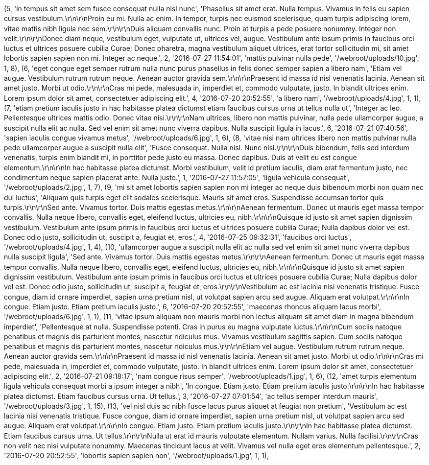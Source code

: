 (5, 'in tempus sit amet sem fusce consequat nulla nisl nunc', 'Phasellus sit amet erat. Nulla tempus. Vivamus in felis eu sapien cursus vestibulum.\r\n\r\nProin eu mi. Nulla ac enim. In tempor, turpis nec euismod scelerisque, quam turpis adipiscing lorem, vitae mattis nibh ligula nec sem.\r\n\r\nDuis aliquam convallis nunc. Proin at turpis a pede posuere nonummy. Integer non velit.\r\n\r\nDonec diam neque, vestibulum eget, vulputate ut, ultrices vel, augue. Vestibulum ante ipsum primis in faucibus orci luctus et ultrices posuere cubilia Curae; Donec pharetra, magna vestibulum aliquet ultrices, erat tortor sollicitudin mi, sit amet lobortis sapien sapien non mi. Integer ac neque.', 2, '2016-07-27 11:54:01', 'mattis pulvinar nulla pede', '/webroot/uploads/10.jpg', 1, 8),
(6, 'eget congue eget semper rutrum nulla nunc purus phasellus in felis donec semper sapien a libero nam', 'Etiam vel augue. Vestibulum rutrum rutrum neque. Aenean auctor gravida sem.\r\n\r\nPraesent id massa id nisl venenatis lacinia. Aenean sit amet justo. Morbi ut odio.\r\n\r\nCras mi pede, malesuada in, imperdiet et, commodo vulputate, justo. In blandit ultrices enim. Lorem ipsum dolor sit amet, consectetuer adipiscing elit.', 4, '2016-07-20 20:52:55', 'a libero nam', '/webroot/uploads/4.jpg', 1, 1),
(7, 'etiam pretium iaculis justo in hac habitasse platea dictumst etiam faucibus cursus urna ut tellus nulla ut', 'Integer ac leo. Pellentesque ultrices mattis odio. Donec vitae nisi.\r\n\r\nNam ultrices, libero non mattis pulvinar, nulla pede ullamcorper augue, a suscipit nulla elit ac nulla. Sed vel enim sit amet nunc viverra dapibus. Nulla suscipit ligula in lacus.', 6, '2016-07-21 07:40:56', 'sapien iaculis congue vivamus metus', '/webroot/uploads/6.jpg', 1, 6),
(8, 'vitae nisi nam ultrices libero non mattis pulvinar nulla pede ullamcorper augue a suscipit nulla elit', 'Fusce consequat. Nulla nisl. Nunc nisl.\r\n\r\nDuis bibendum, felis sed interdum venenatis, turpis enim blandit mi, in porttitor pede justo eu massa. Donec dapibus. Duis at velit eu est congue elementum.\r\n\r\nIn hac habitasse platea dictumst. Morbi vestibulum, velit id pretium iaculis, diam erat fermentum justo, nec condimentum neque sapien placerat ante. Nulla justo.', 1, '2016-07-27 11:57:05', 'ligula vehicula consequat', '/webroot/uploads/2.jpg', 1, 7),
(9, 'mi sit amet lobortis sapien sapien non mi integer ac neque duis bibendum morbi non quam nec dui luctus', 'Aliquam quis turpis eget elit sodales scelerisque. Mauris sit amet eros. Suspendisse accumsan tortor quis turpis.\r\n\r\nSed ante. Vivamus tortor. Duis mattis egestas metus.\r\n\r\nAenean fermentum. Donec ut mauris eget massa tempor convallis. Nulla neque libero, convallis eget, eleifend luctus, ultricies eu, nibh.\r\n\r\nQuisque id justo sit amet sapien dignissim vestibulum. Vestibulum ante ipsum primis in faucibus orci luctus et ultrices posuere cubilia Curae; Nulla dapibus dolor vel est. Donec odio justo, sollicitudin ut, suscipit a, feugiat et, eros.', 4, '2016-07-25 09:32:31', 'faucibus orci luctus', '/webroot/uploads/4.jpg', 1, 4),
(10, 'ullamcorper augue a suscipit nulla elit ac nulla sed vel enim sit amet nunc viverra dapibus nulla suscipit ligula', 'Sed ante. Vivamus tortor. Duis mattis egestas metus.\r\n\r\nAenean fermentum. Donec ut mauris eget massa tempor convallis. Nulla neque libero, convallis eget, eleifend luctus, ultricies eu, nibh.\r\n\r\nQuisque id justo sit amet sapien dignissim vestibulum. Vestibulum ante ipsum primis in faucibus orci luctus et ultrices posuere cubilia Curae; Nulla dapibus dolor vel est. Donec odio justo, sollicitudin ut, suscipit a, feugiat et, eros.\r\n\r\nVestibulum ac est lacinia nisi venenatis tristique. Fusce congue, diam id ornare imperdiet, sapien urna pretium nisl, ut volutpat sapien arcu sed augue. Aliquam erat volutpat.\r\n\r\nIn congue. Etiam justo. Etiam pretium iaculis justo.', 6, '2016-07-20 20:52:55', 'maecenas rhoncus aliquam lacus morbi', '/webroot/uploads/6.jpg', 1, 1),
(11, 'vitae ipsum aliquam non mauris morbi non lectus aliquam sit amet diam in magna bibendum imperdiet', 'Pellentesque at nulla. Suspendisse potenti. Cras in purus eu magna vulputate luctus.\r\n\r\nCum sociis natoque penatibus et magnis dis parturient montes, nascetur ridiculus mus. Vivamus vestibulum sagittis sapien. Cum sociis natoque penatibus et magnis dis parturient montes, nascetur ridiculus mus.\r\n\r\nEtiam vel augue. Vestibulum rutrum rutrum neque. Aenean auctor gravida sem.\r\n\r\nPraesent id massa id nisl venenatis lacinia. Aenean sit amet justo. Morbi ut odio.\r\n\r\nCras mi pede, malesuada in, imperdiet et, commodo vulputate, justo. In blandit ultrices enim. Lorem ipsum dolor sit amet, consectetuer adipiscing elit.', 2, '2016-07-21 09:18:17', 'nam congue risus semper', '/webroot/uploads/1.jpg', 1, 6),
(12, 'amet turpis elementum ligula vehicula consequat morbi a ipsum integer a nibh', 'In congue. Etiam justo. Etiam pretium iaculis justo.\r\n\r\nIn hac habitasse platea dictumst. Etiam faucibus cursus urna. Ut tellus.', 3, '2016-07-27 07:01:54', 'ac tellus semper interdum mauris', '/webroot/uploads/3.jpg', 1, 15),
(13, 'vel nisl duis ac nibh fusce lacus purus aliquet at feugiat non pretium', 'Vestibulum ac est lacinia nisi venenatis tristique. Fusce congue, diam id ornare imperdiet, sapien urna pretium nisl, ut volutpat sapien arcu sed augue. Aliquam erat volutpat.\r\n\r\nIn congue. Etiam justo. Etiam pretium iaculis justo.\r\n\r\nIn hac habitasse platea dictumst. Etiam faucibus cursus urna. Ut tellus.\r\n\r\nNulla ut erat id mauris vulputate elementum. Nullam varius. Nulla facilisi.\r\n\r\nCras non velit nec nisi vulputate nonummy. Maecenas tincidunt lacus at velit. Vivamus vel nulla eget eros elementum pellentesque.', 2, '2016-07-20 20:52:55', 'lobortis sapien sapien non', '/webroot/uploads/1.jpg', 1, 1),